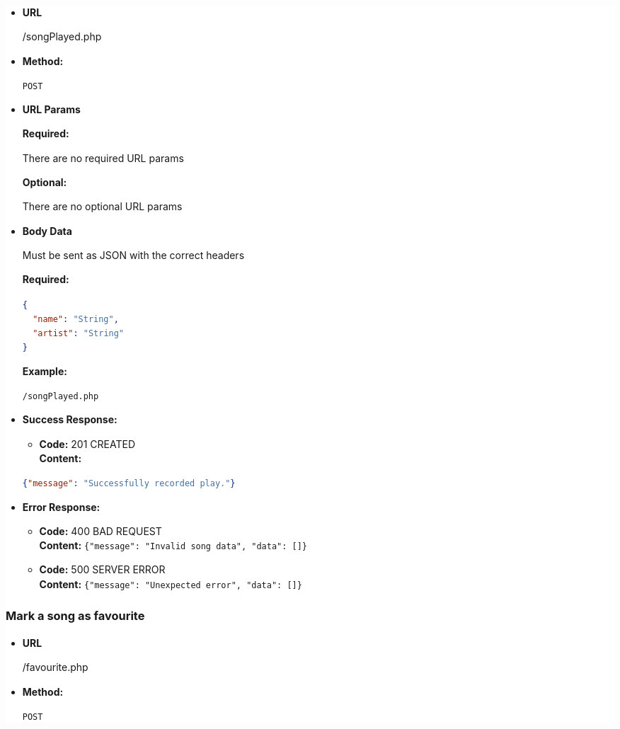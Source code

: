 * **URL**

  /songPlayed.php

* **Method:**

  `POST`

* **URL Params**

  **Required:**

  There are no required URL params

  **Optional:**

  There are no optional URL params

* **Body Data**

  Must be sent as JSON with the correct headers

  **Required:**

    ```json
    {
      "name": "String",
      "artist": "String"
    }
    ```

  **Example:**

  `/songPlayed.php`

* **Success Response:**

    * **Code:** 201 CREATED <br />
      **Content:** <br />

  ```json
  {"message": "Successfully recorded play."}
  ```

* **Error Response:**

    * **Code:** 400 BAD REQUEST <br />
      **Content:** `{"message": "Invalid song data", "data": []}`

    * **Code:** 500 SERVER ERROR <br />
      **Content:** `{"message": "Unexpected error", "data": []}`
      
### Mark a song as favourite

* **URL**

  /favourite.php

* **Method:**

  `POST`
